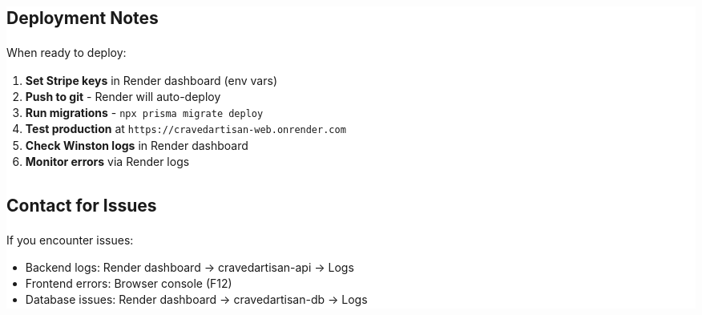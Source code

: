 ## Deployment Notes

When ready to deploy:

1. **Set Stripe keys** in Render dashboard (env vars)
2. **Push to git** - Render will auto-deploy
3. **Run migrations** - `npx prisma migrate deploy`
4. **Test production** at `https://cravedartisan-web.onrender.com`
5. **Check Winston logs** in Render dashboard
6. **Monitor errors** via Render logs

## Contact for Issues

If you encounter issues:
- Backend logs: Render dashboard → cravedartisan-api → Logs
- Frontend errors: Browser console (F12)
- Database issues: Render dashboard → cravedartisan-db → Logs

